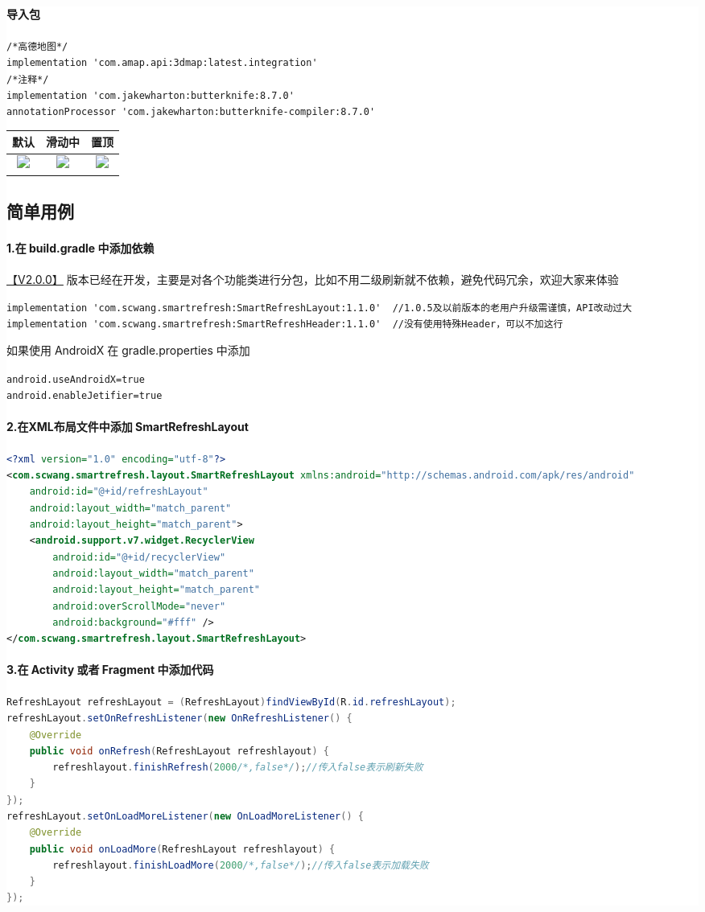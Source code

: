 #### 导入包
```
/*高德地图*/
implementation 'com.amap.api:3dmap:latest.integration'
/*注释*/
implementation 'com.jakewharton:butterknife:8.7.0'
annotationProcessor 'com.jakewharton:butterknife-compiler:8.7.0'
```
|默认|滑动中|置顶|
|:---:|:---:|:---:|
|![](https://github.com/JR-Stone/img/blob/master/coordinator/jr_view.png)|![](https://github.com/JR-Stone/img/blob/master/coordinator/jr_view1.png)|![](https://github.com/JR-Stone/img/blob/master/coordinator/jr_view2.png)|

## 简单用例
#### 1.在 build.gradle 中添加依赖

[【V2.0.0】](https://github.com/scwang90/SmartRefreshLayout/tree/master#%E7%AE%80%E5%8D%95%E7%94%A8%E4%BE%8B) 版本已经在开发，主要是对各个功能类进行分包，比如不用二级刷新就不依赖，避免代码冗余，欢迎大家来体验

```
implementation 'com.scwang.smartrefresh:SmartRefreshLayout:1.1.0'  //1.0.5及以前版本的老用户升级需谨慎，API改动过大
implementation 'com.scwang.smartrefresh:SmartRefreshHeader:1.1.0'  //没有使用特殊Header，可以不加这行

```
如果使用 AndroidX 在 gradle.properties 中添加

```
android.useAndroidX=true
android.enableJetifier=true

```

#### 2.在XML布局文件中添加 SmartRefreshLayout
```xml
<?xml version="1.0" encoding="utf-8"?>
<com.scwang.smartrefresh.layout.SmartRefreshLayout xmlns:android="http://schemas.android.com/apk/res/android"
    android:id="@+id/refreshLayout"
    android:layout_width="match_parent"
    android:layout_height="match_parent">
    <android.support.v7.widget.RecyclerView
        android:id="@+id/recyclerView"
        android:layout_width="match_parent"
        android:layout_height="match_parent"
        android:overScrollMode="never"
        android:background="#fff" />
</com.scwang.smartrefresh.layout.SmartRefreshLayout>
```

#### 3.在 Activity 或者 Fragment 中添加代码
```java
RefreshLayout refreshLayout = (RefreshLayout)findViewById(R.id.refreshLayout);
refreshLayout.setOnRefreshListener(new OnRefreshListener() {
    @Override
    public void onRefresh(RefreshLayout refreshlayout) {
        refreshlayout.finishRefresh(2000/*,false*/);//传入false表示刷新失败
    }
});
refreshLayout.setOnLoadMoreListener(new OnLoadMoreListener() {
    @Override
    public void onLoadMore(RefreshLayout refreshlayout) {
        refreshlayout.finishLoadMore(2000/*,false*/);//传入false表示加载失败
    }
});
```

